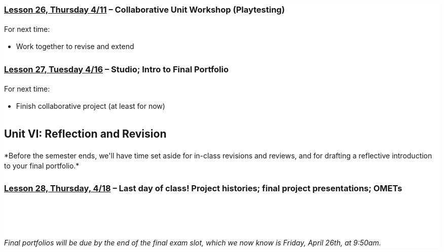 <h3><a href="{{site.github.baseurl}}/plans/lesson-26">Lesson 26, Thursday 4/11</a> – Collaborative Unit Workshop (Playtesting)</h3>

For next time:
* Work together to revise and extend

<h3><a href="{{site.github.baseurl}}/plans/lesson-27">Lesson 27, Tuesday 4/16</a> – Studio; Intro to Final Portfolio</h3>

For next time:
* Finish collaborative project (at least for now)

<h2 id="unit-6">Unit VI: Reflection and Revision</h2>
*Before the semester ends, we'll have time set aside for in-class revisions and reviews, and for drafting a reflective introduction to your final portfolio.*


<h3><a href="{{site.github.baseurl}}/plans/lesson-28">Lesson 28, Thursday, 4/18</a> – Last day of class! Project histories; final project presentations; OMETs</h3>





&nbsp;

&nbsp;
<div class="alert alert-success">
<em>Final portfolios will be due by the end of the final exam slot, which we now know is Friday, April 26th, at 9:50am.</em>
</div>
